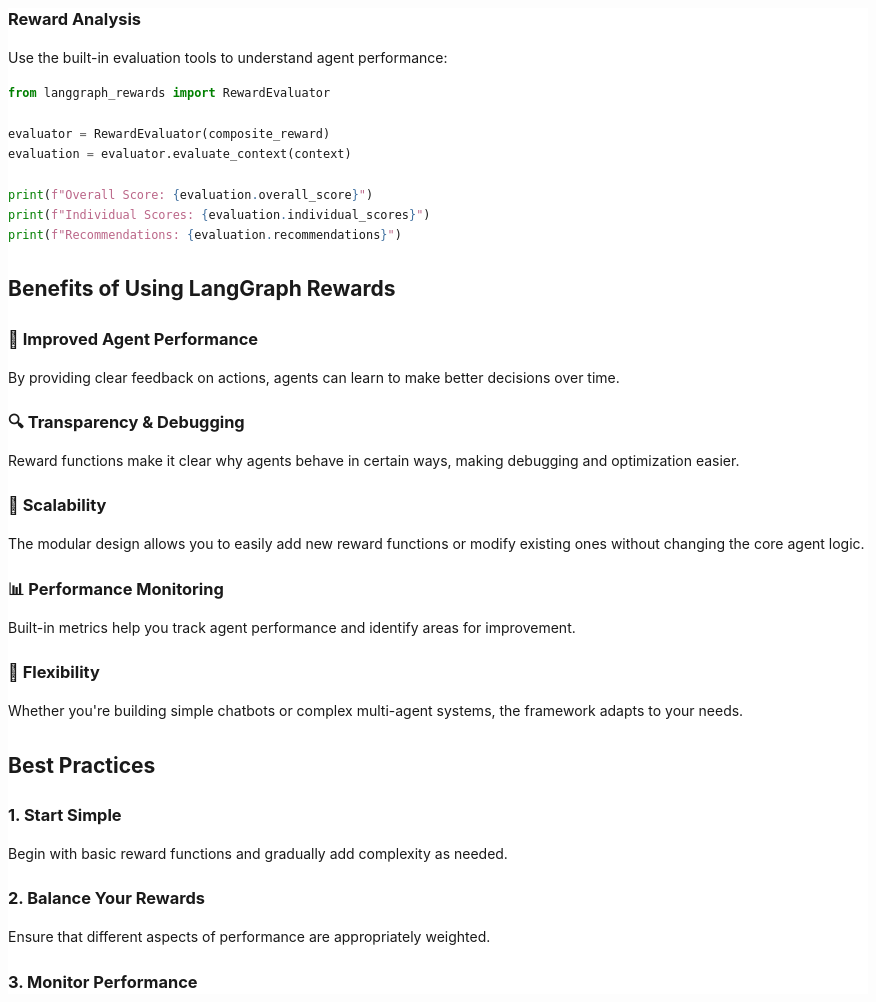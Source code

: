 ### Reward Analysis

Use the built-in evaluation tools to understand agent performance:

```python
from langgraph_rewards import RewardEvaluator

evaluator = RewardEvaluator(composite_reward)
evaluation = evaluator.evaluate_context(context)

print(f"Overall Score: {evaluation.overall_score}")
print(f"Individual Scores: {evaluation.individual_scores}")
print(f"Recommendations: {evaluation.recommendations}")
```

## Benefits of Using LangGraph Rewards

### 🎯 **Improved Agent Performance**

By providing clear feedback on actions, agents can learn to make better decisions over time.

### 🔍 **Transparency & Debugging**

Reward functions make it clear why agents behave in certain ways, making debugging and optimization easier.

### 🚀 **Scalability**

The modular design allows you to easily add new reward functions or modify existing ones without changing the core agent logic.

### 📊 **Performance Monitoring**

Built-in metrics help you track agent performance and identify areas for improvement.

### 🎨 **Flexibility**

Whether you're building simple chatbots or complex multi-agent systems, the framework adapts to your needs.

## Best Practices

### 1. **Start Simple**

Begin with basic reward functions and gradually add complexity as needed.

### 2. **Balance Your Rewards**

Ensure that different aspects of performance are appropriately weighted.

### 3. **Monitor Performance**
